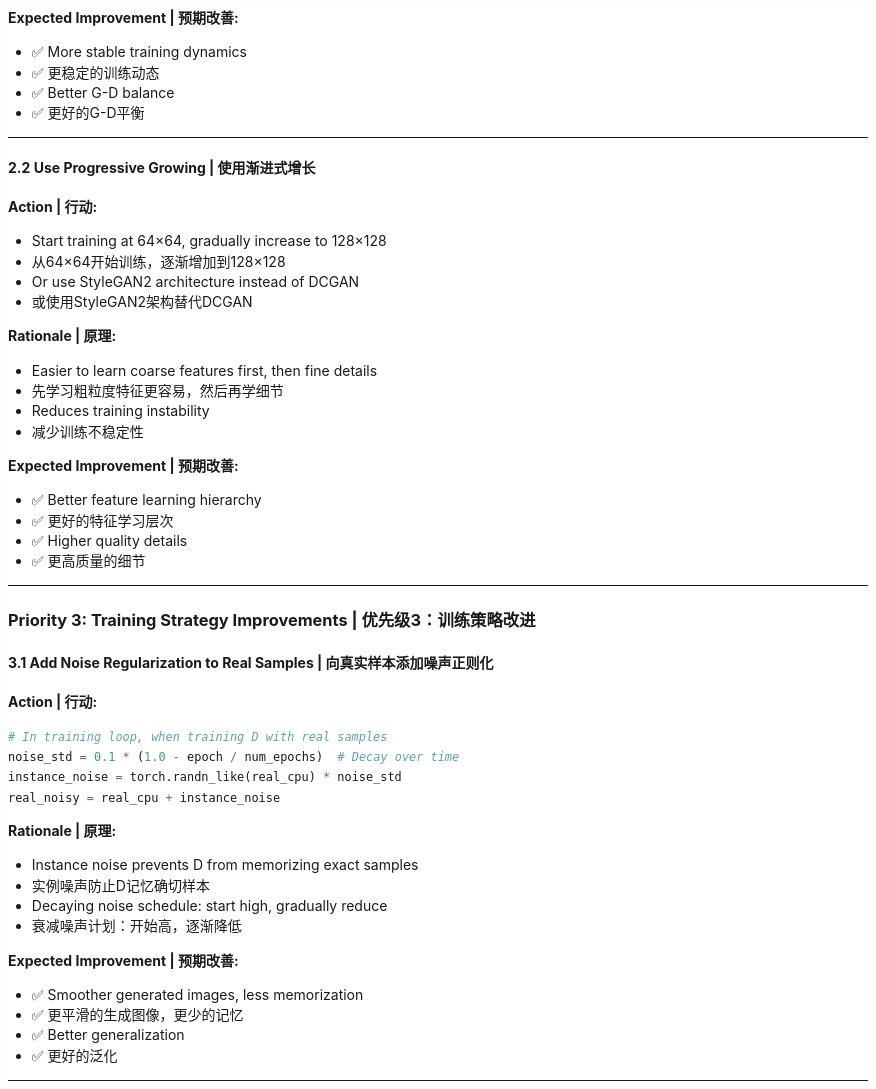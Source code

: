 **Expected Improvement | 预期改善:**
- ✅ More stable training dynamics
- ✅ 更稳定的训练动态
- ✅ Better G-D balance
- ✅ 更好的G-D平衡

---

#### 2.2 **Use Progressive Growing | 使用渐进式增长**

**Action | 行动:**
- Start training at 64×64, gradually increase to 128×128
- 从64×64开始训练，逐渐增加到128×128
- Or use StyleGAN2 architecture instead of DCGAN
- 或使用StyleGAN2架构替代DCGAN

**Rationale | 原理:**
- Easier to learn coarse features first, then fine details
- 先学习粗粒度特征更容易，然后再学细节
- Reduces training instability
- 减少训练不稳定性

**Expected Improvement | 预期改善:**
- ✅ Better feature learning hierarchy
- ✅ 更好的特征学习层次
- ✅ Higher quality details
- ✅ 更高质量的细节

---

### **Priority 3: Training Strategy Improvements | 优先级3：训练策略改进**

#### 3.1 **Add Noise Regularization to Real Samples | 向真实样本添加噪声正则化**

**Action | 行动:**
```python
# In training loop, when training D with real samples
noise_std = 0.1 * (1.0 - epoch / num_epochs)  # Decay over time
instance_noise = torch.randn_like(real_cpu) * noise_std
real_noisy = real_cpu + instance_noise
```

**Rationale | 原理:**
- Instance noise prevents D from memorizing exact samples
- 实例噪声防止D记忆确切样本
- Decaying noise schedule: start high, gradually reduce
- 衰减噪声计划：开始高，逐渐降低

**Expected Improvement | 预期改善:**
- ✅ Smoother generated images, less memorization
- ✅ 更平滑的生成图像，更少的记忆
- ✅ Better generalization
- ✅ 更好的泛化

---